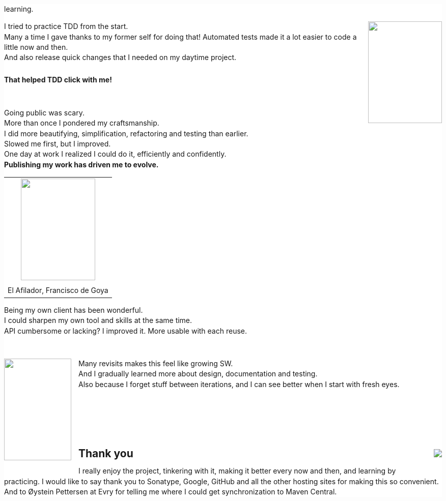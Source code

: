 learning.</b></div><div style="margin-bottom: 24px;"><div class="separator" style="clear: both; text-align: center;"><a href="http://www.flickr.com/photos/dvanzuijlekom/7324829530/" imageanchor="1" style="clear: right; float: right; margin-bottom: 1em; margin-left: 1em;"><img border="0" height="200" src="http://3.bp.blogspot.com/-RXASQmHAF-I/UFJBk2_-ivI/AAAAAAAAAGU/hlYHQh8PCtE/s200/LightBulb.png" width="145" /></a></div>I tried to practice TDD from the start.<br />Many a time I gave thanks to my former self for doing that! Automated tests made it a lot easier to code a little now and then.<br />And also release quick changes that I needed on my daytime project.</div><div style="margin-bottom: 24px;"><b>That helped TDD click with me!</b><br /><b><br /></b></div><div style="margin-bottom: 24px;">Going public was scary.<br />More than once I pondered my craftsmanship.<br />I did more beautifying, simplification, refactoring and testing than earlier.<br />Slowed me first, but I improved.<br />One day at work I realized I could do it, efficiently and confidently.<br /><b>Publishing my work has driven me to evolve.</b><br /><table cellpadding="0" cellspacing="0" class="tr-caption-container" style="float: right; margin-left: 1em; text-align: right;"><tbody><tr><td style="text-align: center;"><a href="http://no.wikipedia.org/wiki/Fil:Francisco_de_Goya_y_Lucientes_008.jpg" imageanchor="1" style="clear: right; margin-bottom: 1em; margin-left: auto; margin-right: auto;"><img border="0" height="200" src="http://upload.wikimedia.org/wikipedia/commons/thumb/5/5b/Francisco_de_Goya_y_Lucientes_008.jpg/441px-Francisco_de_Goya_y_Lucientes_008.jpg" width="146" /></a></td></tr><tr><td class="tr-caption" style="text-align: center;">El Afilador,&nbsp;Francisco de Goya</td></tr></tbody></table><b><br /></b></div><div style="margin-bottom: 24px;">Being my own client has been wonderful.<br />I could sharpen my own tool and skills at the same time.<br />API cumbersome or lacking? I improved it. More usable with each reuse.<br /><br /></div><div style="margin-bottom: 24px;"><a href="http://i.istockimg.com/file_thumbview_approve/6979130/2/stock-photo-6979130-when-will-i-grow-up.jpg" imageanchor="1" style="clear: left; float: left; margin-bottom: 1em; margin-right: 1em;"><img border="0" height="200" src="http://i.istockimg.com/file_thumbview_approve/6979130/2/stock-photo-6979130-when-will-i-grow-up.jpg" width="132" /></a>Many revisits makes this feel like growing SW.<br />And I gradually learned more about design, documentation and testing.<br />Also because I forget stuff between iterations, and I can see better when I start with fresh eyes.<br /><br /><br /><br /><br /></div><h2 style="line-height: 1.2em; margin-bottom: 12px; margin-top: 32px;"><a href="http://www.flickr.com/photos/derekgavey/6068317482/" imageanchor="1" style="clear: right; float: right; margin-bottom: 1em; margin-left: 1em;"><img border="0" src="http://farm7.staticflickr.com/6184/6068317482_cf2b5e8bcf_m.jpg" /></a>Thank you</h2><div style="margin-bottom: 24px;">I really enjoy the project, tinkering with it, making it better every now and then, and learning by practicing. I would like to say thank you to Sonatype, Google, GitHub and all the other hosting sites for making this so convenient. And to Øystein Pettersen at Evry for telling me where I could get synchronization to Maven Central.</div></div>
</div>
